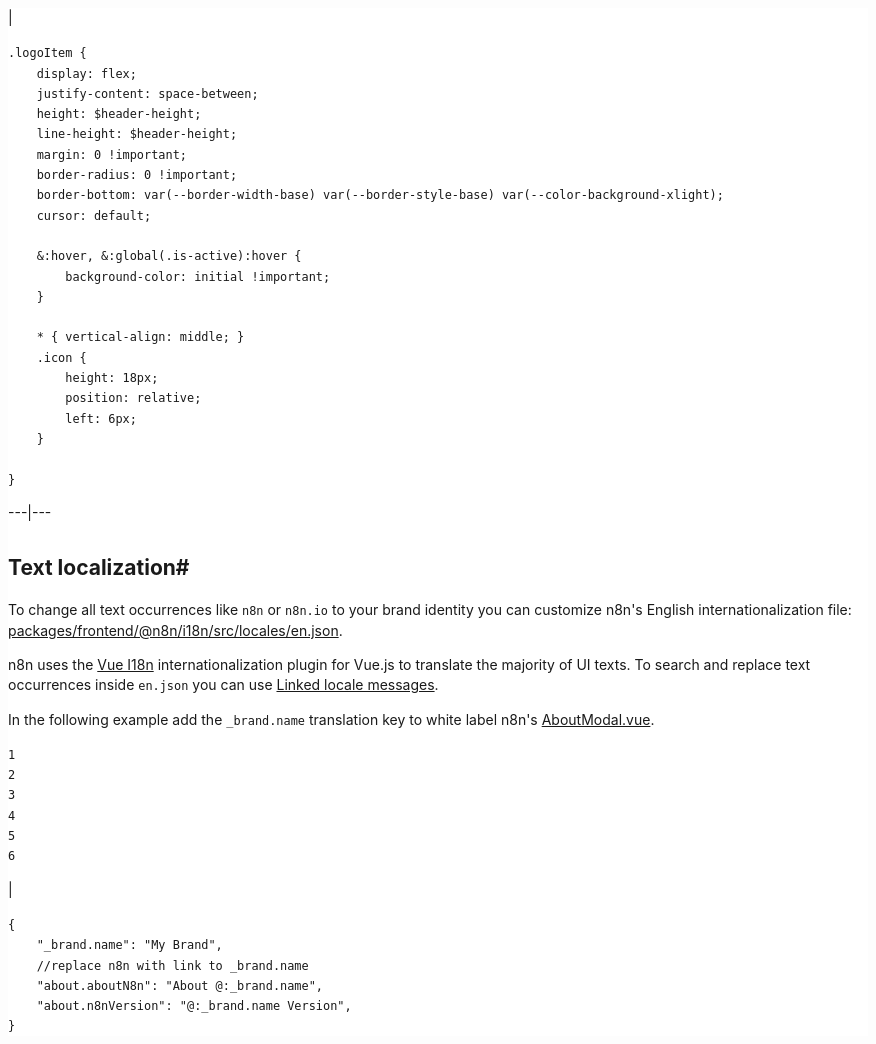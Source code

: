 | 
    
    
    .logoItem {
    	display: flex;
    	justify-content: space-between;
    	height: $header-height;
    	line-height: $header-height;
    	margin: 0 !important;
    	border-radius: 0 !important;
    	border-bottom: var(--border-width-base) var(--border-style-base) var(--color-background-xlight);
    	cursor: default;
    
    	&:hover, &:global(.is-active):hover {
    		background-color: initial !important;
    	}
    
    	* { vertical-align: middle; }
    	.icon {
    		height: 18px;
    		position: relative;
    		left: 6px;
    	}
    
    }
      
  
---|---  
  
## Text localization#

To change all text occurrences like `n8n` or `n8n.io` to your brand identity you can customize n8n's English internationalization file: [packages/frontend/@n8n/i18n/src/locales/en.json](https://github.com/n8n-io/n8n/blob/master/packages/frontend/@n8n/i18n/src/locales/en.json).

n8n uses the [Vue I18n](https://kazupon.github.io/vue-i18n/) internationalization plugin for Vue.js to translate the majority of UI texts. To search and replace text occurrences inside `en.json` you can use [Linked locale messages](https://kazupon.github.io/vue-i18n/guide/messages.html#linked-locale-messages).

In the following example add the `_brand.name` translation key to white label n8n's [AboutModal.vue](https://github.com/n8n-io/n8n/blob/master/packages/frontend/editor-ui/src/components/AboutModal.vue).
    
    
    1
    2
    3
    4
    5
    6

| 
    
    
    {
    	"_brand.name": "My Brand",
    	//replace n8n with link to _brand.name
    	"about.aboutN8n": "About @:_brand.name",
    	"about.n8nVersion": "@:_brand.name Version",
    }
      